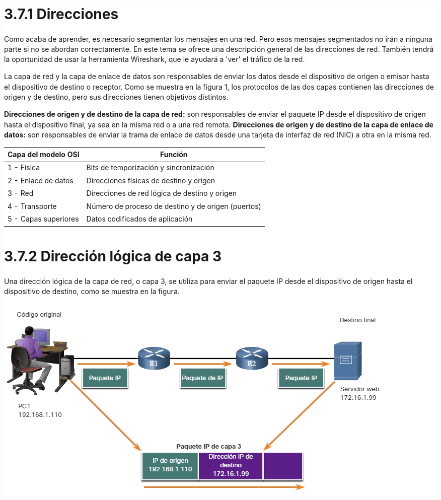 # 3.7.1 Direcciones

Como acaba de aprender, es necesario segmentar los mensajes en una red. Pero esos mensajes segmentados no irán a ninguna parte si no se abordan correctamente. En este tema se ofrece una descripción general de las direcciones de red. También tendrá la oportunidad de usar la herramienta Wireshark, que le ayudará a 'ver' el tráfico de la red.

La capa de red y la capa de enlace de datos son responsables de enviar los datos desde el dispositivo de origen o emisor hasta el dispositivo de destino o receptor. Como se muestra en la figura 1, los protocolos de las dos capas contienen las direcciones de origen y de destino, pero sus direcciones tienen objetivos distintos.

**Direcciones de origen y de destino de la capa de red:** son responsables de enviar el paquete IP desde el dispositivo de origen hasta el dispositivo final, ya sea en la misma red o a una red remota.
**Direcciones de origen y de destino de la capa de enlace de datos:** son responsables de enviar la trama de enlace de datos desde una tarjeta de interfaz de red (NIC) a otra en la misma red.

| Capa del modelo OSI | Función                                      |
|---------------------|----------------------------------------------|
| 1 - Física          | Bits de temporización y sincronización       |
| 2 - Enlace de datos | Direcciones físicas de destino y origen      |
| 3 - Red             | Direcciones de red lógica de destino y origen |
| 4 - Transporte      | Número de proceso de destino y de origen (puertos) |
| 5 - Capas superiores| Datos codificados de aplicación              |

# 3.7.2 Dirección lógica de capa 3

Una dirección lógica de la capa de red, o capa 3, se utiliza para enviar el paquete IP desde el dispositivo de origen hasta el dispositivo de destino, como se muestra en la figura.

![](images/image17.png)

